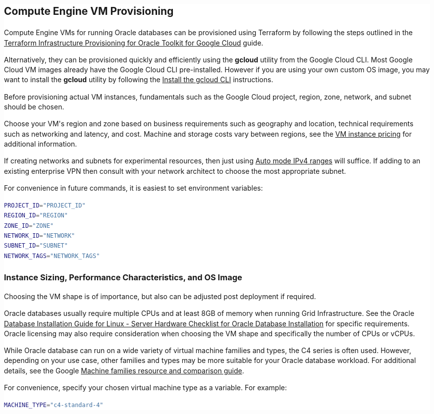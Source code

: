 ## Compute Engine VM Provisioning

Compute Engine VMs for running Oracle databases can be provisioned using Terraform by following the steps outlined in the [Terraform Infrastructure Provisioning for Oracle Toolkit for Google Cloud](terraform.md) guide.

Alternatively, they can be provisioned quickly and efficiently using the **gcloud** utility from the Google Cloud CLI. Most Google Cloud VM images already have the Google Cloud CLI pre-installed. However if you are using your own custom OS image, you may want to install the **gcloud** utility by following the [Install the gcloud CLI](https://cloud.google.com/sdk/docs/install) instructions.

Before provisioning actual VM instances, fundamentals such as the Google Cloud project, region, zone, network, and subnet should be chosen.

Choose your VM's region and zone based on business requirements such as geography and location, technical requirements such as networking and latency, and cost. Machine and storage costs vary between regions, see the [VM instance pricing](https://cloud.google.com/compute/vm-instance-pricing) for additional information.

If creating networks and subnets for experimental resources, then just using [Auto mode IPv4 ranges](https://cloud.google.com/vpc/docs/subnets#ip-ranges) will suffice. If adding to an existing enterprise VPN then consult with your network architect to choose the most appropriate subnet.

For convenience in future commands, it is easiest to set environment variables:

```bash
PROJECT_ID="PROJECT_ID"
REGION_ID="REGION"
ZONE_ID="ZONE"
NETWORK_ID="NETWORK"
SUBNET_ID="SUBNET"
NETWORK_TAGS="NETWORK_TAGS"
```

### Instance Sizing, Performance Characteristics, and OS Image

Choosing the VM shape is of importance, but also can be adjusted post deployment if required.

Oracle databases usually require multiple CPUs and at least 8GB of memory when running Grid Infrastructure. See the Oracle [Database Installation Guide for Linux - Server Hardware Checklist for Oracle Database Installation](https://docs.oracle.com/en/database/oracle/oracle-database/23/ladbi/server-hardware-checklist-for-oracle-database-installation.html) for specific requirements. Oracle licensing may also require consideration when choosing the VM shape and specifically the number of CPUs or vCPUs.

While Oracle database can run on a wide variety of virtual machine families and types, the C4 series is often used. However, depending on your use case, other families and types may be more suitable for your Oracle database workload. For additional details, see the Google [Machine families resource and comparison guide](https://cloud.google.com/compute/docs/machine-resource).

For convenience, specify your chosen virtual machine type as a variable. For example:

```bash
MACHINE_TYPE="c4-standard-4"
```
